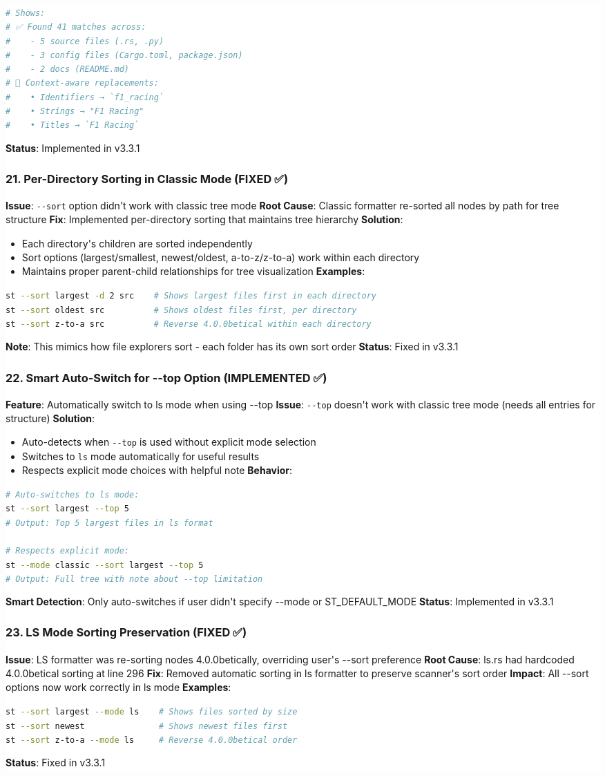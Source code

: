 ```bash
# Shows:
# ✅ Found 41 matches across:
#    - 5 source files (.rs, .py)
#    - 3 config files (Cargo.toml, package.json)
#    - 2 docs (README.md)
# 🎨 Context-aware replacements:
#    • Identifiers → `f1_racing`
#    • Strings → "F1 Racing"
#    • Titles → `F1 Racing`
```
**Status**: Implemented in v3.3.1

### 21. Per-Directory Sorting in Classic Mode (FIXED ✅)
**Issue**: `--sort` option didn't work with classic tree mode
**Root Cause**: Classic formatter re-sorted all nodes by path for tree structure
**Fix**: Implemented per-directory sorting that maintains tree hierarchy
**Solution**: 
- Each directory's children are sorted independently
- Sort options (largest/smallest, newest/oldest, a-to-z/z-to-a) work within each directory
- Maintains proper parent-child relationships for tree visualization
**Examples**:
```bash
st --sort largest -d 2 src    # Shows largest files first in each directory
st --sort oldest src          # Shows oldest files first, per directory
st --sort z-to-a src          # Reverse 4.0.0betical within each directory
```
**Note**: This mimics how file explorers sort - each folder has its own sort order
**Status**: Fixed in v3.3.1

### 22. Smart Auto-Switch for --top Option (IMPLEMENTED ✅)
**Feature**: Automatically switch to ls mode when using --top
**Issue**: `--top` doesn't work with classic tree mode (needs all entries for structure)
**Solution**: 
- Auto-detects when `--top` is used without explicit mode selection
- Switches to `ls` mode automatically for useful results
- Respects explicit mode choices with helpful note
**Behavior**:
```bash
# Auto-switches to ls mode:
st --sort largest --top 5
# Output: Top 5 largest files in ls format

# Respects explicit mode:
st --mode classic --sort largest --top 5
# Output: Full tree with note about --top limitation
```
**Smart Detection**: Only auto-switches if user didn't specify --mode or ST_DEFAULT_MODE
**Status**: Implemented in v3.3.1

### 23. LS Mode Sorting Preservation (FIXED ✅)
**Issue**: LS formatter was re-sorting nodes 4.0.0betically, overriding user's --sort preference
**Root Cause**: ls.rs had hardcoded 4.0.0betical sorting at line 296
**Fix**: Removed automatic sorting in ls formatter to preserve scanner's sort order
**Impact**: All --sort options now work correctly in ls mode
**Examples**:
```bash
st --sort largest --mode ls    # Shows files sorted by size
st --sort newest               # Shows newest files first
st --sort z-to-a --mode ls     # Reverse 4.0.0betical order
```
**Status**: Fixed in v3.3.1
